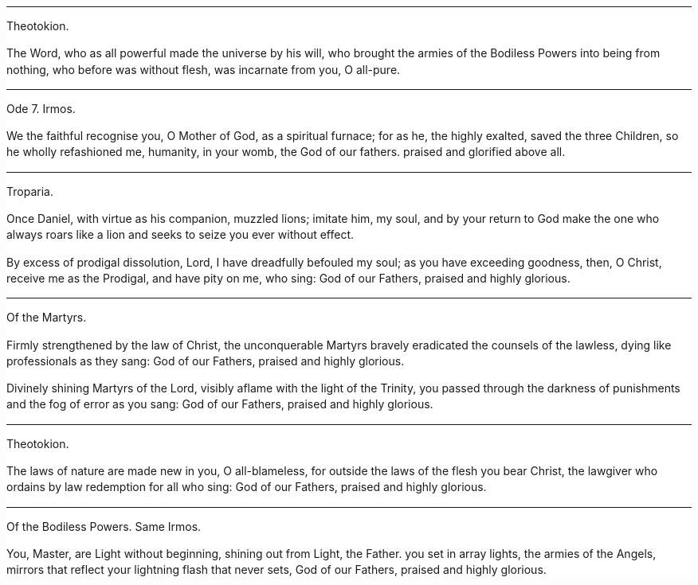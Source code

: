 ****

Theotokion.

The Word, who as all powerful made the universe by his will, who brought
the armies of the Bodiless Powers into being from nothing, who before
was without flesh, was incarnate from you, O all-pure.

****

Ode 7. Irmos.

We the faithful recognise you, O Mother of God, as a spiritual furnace;
for as he, the highly exalted, saved the three Children, so he wholly
refashioned me, humanity, in your womb, the God of our fathers. praised
and glorified above all.

****

Troparia.

Once Daniel, with virtue as his companion, muzzled lions; imitate him,
my soul, and by your return to God make the one who always roars like a
lion and seeks to seize you ever without effect.

By excess of prodigal dissolution, Lord, I have dreadfully befouled my
soul; as you have exceeding goodness, then, O Christ, receive me as the
Prodigal, and have pity on me, who sing: God of our Fathers, praised and
highly glorious.

****

Of the Martyrs.

Firmly strengthened by the law of Christ, the unconquerable Martyrs
bravely eradicated the counsels of the lawless, dying like professionals
as they sang: God of our Fathers, praised and highly glorious.

Divinely shining Martyrs of the Lord, visibly aflame with the light of
the Trinity, you passed through the darkness of punishments and the fog
of error as you sang: God of our Fathers, praised and highly glorious.

****

Theotokion.

The laws of nature are made new in you, O all-blameless, for outside the
laws of the flesh you bear Christ, the lawgiver who ordains by law
redemption for all who sing: God of our Fathers, praised and highly
glorious.

****

Of the Bodiless Powers. Same Irmos.

You, Master, are Light without beginning, shining out from Light, the
Father. you set in array lights, the armies of the Angels, mirrors that
reflect your lightning flash that never sets, God of our Fathers,
praised and highly glorious.
